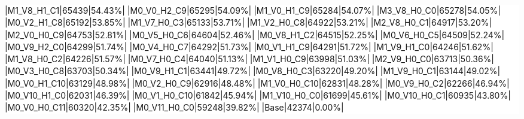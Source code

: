 |M1_V8_H1_C1|65439|54.43%|
|M0_V0_H2_C9|65295|54.09%|
|M1_V0_H1_C9|65284|54.07%|
|M3_V8_H0_C0|65278|54.05%|
|M0_V2_H1_C8|65192|53.85%|
|M1_V7_H0_C3|65133|53.71%|
|M1_V2_H0_C8|64922|53.21%|
|M2_V8_H0_C1|64917|53.20%|
|M2_V0_H0_C9|64753|52.81%|
|M0_V5_H0_C6|64604|52.46%|
|M0_V8_H1_C2|64515|52.25%|
|M0_V6_H0_C5|64509|52.24%|
|M0_V9_H2_C0|64299|51.74%|
|M0_V4_H0_C7|64292|51.73%|
|M0_V1_H1_C9|64291|51.72%|
|M1_V9_H1_C0|64246|51.62%|
|M1_V8_H0_C2|64226|51.57%|
|M0_V7_H0_C4|64040|51.13%|
|M1_V1_H0_C9|63998|51.03%|
|M2_V9_H0_C0|63713|50.36%|
|M0_V3_H0_C8|63703|50.34%|
|M0_V9_H1_C1|63441|49.72%|
|M0_V8_H0_C3|63220|49.20%|
|M1_V9_H0_C1|63144|49.02%|
|M0_V0_H1_C10|63129|48.98%|
|M0_V2_H0_C9|62916|48.48%|
|M1_V0_H0_C10|62831|48.28%|
|M0_V9_H0_C2|62266|46.94%|
|M0_V10_H1_C0|62031|46.39%|
|M0_V1_H0_C10|61842|45.94%|
|M1_V10_H0_C0|61699|45.61%|
|M0_V10_H0_C1|60935|43.80%|
|M0_V0_H0_C11|60320|42.35%|
|M0_V11_H0_C0|59248|39.82%|
|Base|42374|0.00%|
